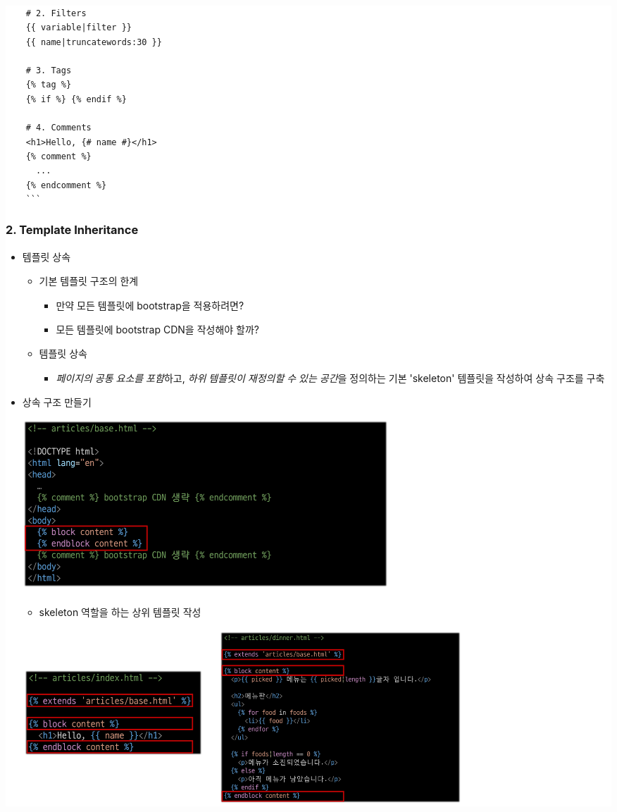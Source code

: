         # 2. Filters
        {{ variable|filter }}
        {{ name|truncatewords:30 }}

        # 3. Tags
        {% tag %}
        {% if %} {% endif %}

        # 4. Comments
        <h1>Hello, {# name #}</h1>
        {% comment %}
          ...
        {% endcomment %}
        ```

### 2. Template Inheritance

* 템플릿 상속

    * 기본 템플릿 구조의 한계

        * 만약 모든 템플릿에 bootstrap을 적용하려면?

        * 모든 템플릿에 bootstrap CDN을 작성해야 할까?

    * 템플릿 상속

        * *페이지의 공통 요소를 포함*하고, *하위 템플릿이 재정의할 수 있는 공간*을 정의하는 기본 'skeleton' 템플릿을 작성하여 상속 구조를 구축

* 상속 구조 만들기

    ![상속 구조 만들기 1](image/12.PNG)

    * skeleton 역할을 하는 상위 템플릿 작성

    ![상속 구조 만들기 2](image/13.PNG)
